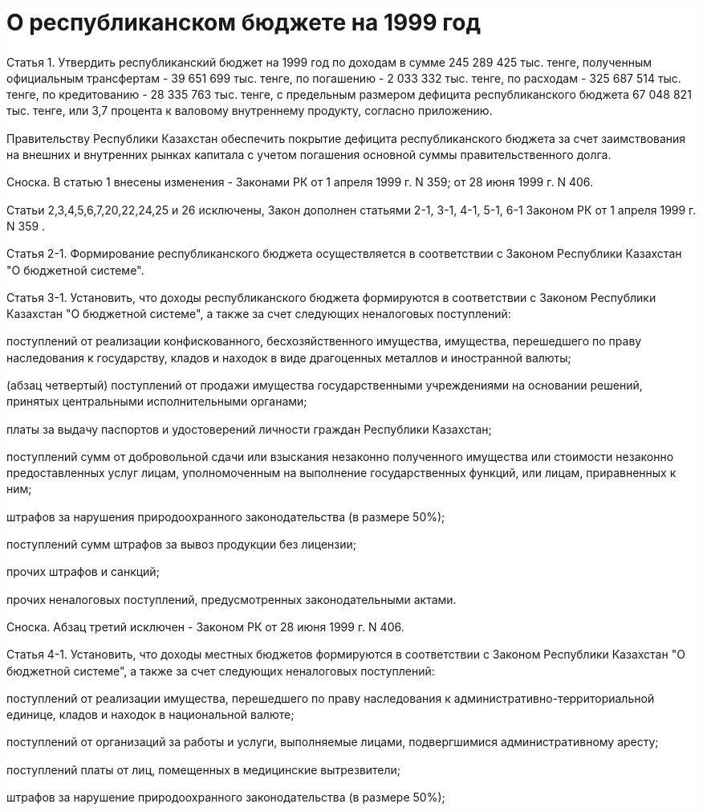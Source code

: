 # О республиканском бюджете на 1999 год

Статья 1. Утвердить республиканский бюджет на 1999 год по доходам в сумме 245 289 425 тыс. тенге, полученным официальным трансфертам - 39 651 699 тыс. тенге, по погашению - 2 033 332 тыс. тенге, по расходам - 325 687 514 тыс. тенге, по кредитованию - 28 335 763 тыс. тенге, с предельным размером дефицита республиканского бюджета 67 048 821 тыс. тенге, или 3,7 процента к валовому внутреннему продукту, согласно приложению.

Правительству Республики Казахстан обеспечить покрытие дефицита республиканского бюджета за счет заимствования на внешних и внутренних рынках капитала с учетом погашения основной суммы правительственного долга.

Сноска. В статью 1 внесены изменения - Законами РК от 1 апреля 1999 г. N 359; от 28 июня 1999 г. N 406.

Статьи 2,3,4,5,6,7,20,22,24,25 и 26 исключены, Закон дополнен статьями 2-1, 3-1, 4-1, 5-1, 6-1 Законом РК от 1 апреля 1999 г. N 359 .

Статья 2-1. Формирование республиканского бюджета осуществляется в соответствии с Законом Республики Казахстан "О бюджетной системе".

Статья 3-1. Установить, что доходы республиканского бюджета формируются в соответствии с Законом Республики Казахстан "О бюджетной системе", а также за счет следующих неналоговых поступлений:

поступлений от реализации конфискованного, бесхозяйственного имущества, имущества, перешедшего по праву наследования к государству, кладов и находок в виде драгоценных металлов и иностранной валюты;

(абзац четвертый) поступлений от продажи имущества государственными учреждениями на основании решений, принятых центральными исполнительными органами;

платы за выдачу паспортов и удостоверений личности граждан Республики Казахстан;

поступлений сумм от добровольной сдачи или взыскания незаконно полученного имущества или стоимости незаконно предоставленных услуг лицам, уполномоченным на выполнение государственных функций, или лицам, приравненных к ним;

штрафов за нарушения природоохранного законодательства (в размере 50%);

поступлений сумм штрафов за вывоз продукции без лицензии;

прочих штрафов и санкций;

прочих неналоговых поступлений, предусмотренных законодательными актами.

Сноска. Абзац третий исключен - Законом РК от 28 июня 1999 г. N 406.

Статья 4-1. Установить, что доходы местных бюджетов формируются в соответствии с Законом Республики Казахстан "О бюджетной системе", а также за счет следующих неналоговых поступлений:

поступлений от реализации имущества, перешедшего по праву наследования к административно-территориальной единице, кладов и находок в национальной валюте;

поступлений от организаций за работы и услуги, выполняемые лицами, подвергшимися административному аресту;

поступлений платы от лиц, помещенных в медицинские вытрезвители;

штрафов за нарушение природоохранного законодательства (в размере 50%);
